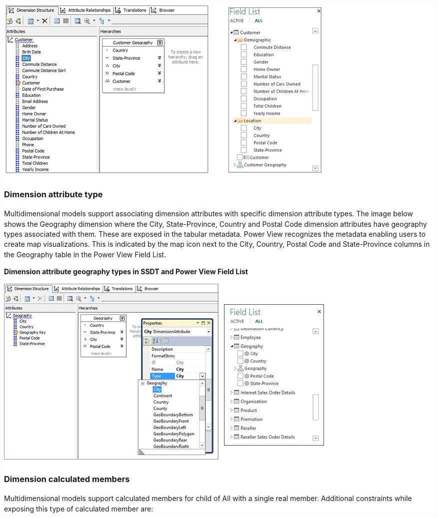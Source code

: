  ![Dimensions in SSDT and in Power View Field List](../media/daxmd-ssdt-dimensions.gif "Dimensions in SSDT and in Power View Field List")  
  
### Dimension attribute type  
 Multidimensional models support associating dimension attributes with specific dimension attribute types. The image below shows the Geography dimension where the City, State-Province, Country and Postal Code dimension attributes have geography types associated with them. These are exposed in the tabular metadata. Power View recognizes the metadata enabling users to create map visualizations. This is indicated by the map icon next to the City, Country, Postal Code and State-Province columns in the Geography table in the Power View Field List.  
  
 **Dimension attribute geography types in SSDT and Power View Field List**  
  
 ![Dimension attribute geography types](../media/daxmd-ssdt-attribute-geog-types.gif "Dimension attribute geography types")  
  
### Dimension calculated members  
 Multidimensional models support calculated members for child of All with a single real member. Additional constraints while exposing this type of calculated member are:  
  
